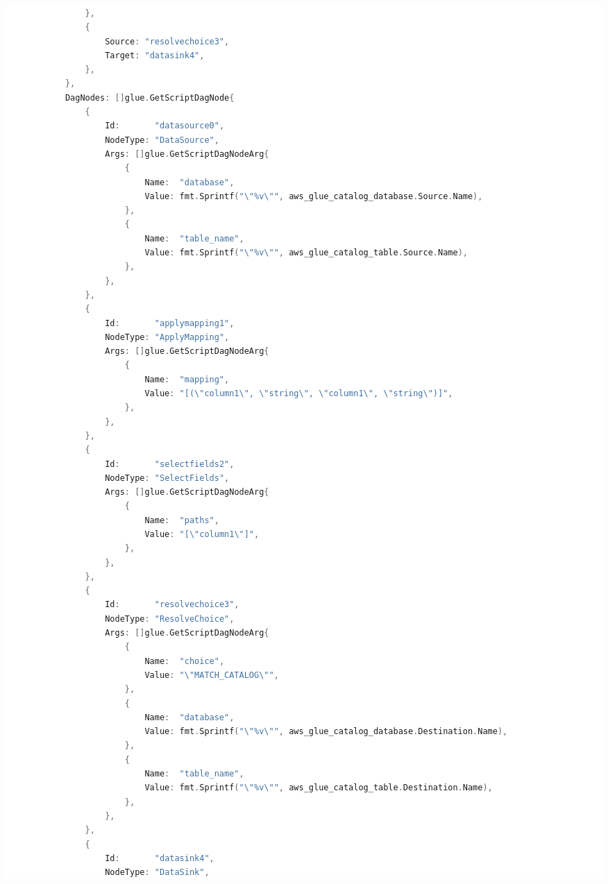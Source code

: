 ```go
				},
				{
					Source: "resolvechoice3",
					Target: "datasink4",
				},
			},
			DagNodes: []glue.GetScriptDagNode{
				{
					Id:       "datasource0",
					NodeType: "DataSource",
					Args: []glue.GetScriptDagNodeArg{
						{
							Name:  "database",
							Value: fmt.Sprintf("\"%v\"", aws_glue_catalog_database.Source.Name),
						},
						{
							Name:  "table_name",
							Value: fmt.Sprintf("\"%v\"", aws_glue_catalog_table.Source.Name),
						},
					},
				},
				{
					Id:       "applymapping1",
					NodeType: "ApplyMapping",
					Args: []glue.GetScriptDagNodeArg{
						{
							Name:  "mapping",
							Value: "[(\"column1\", \"string\", \"column1\", \"string\")]",
						},
					},
				},
				{
					Id:       "selectfields2",
					NodeType: "SelectFields",
					Args: []glue.GetScriptDagNodeArg{
						{
							Name:  "paths",
							Value: "[\"column1\"]",
						},
					},
				},
				{
					Id:       "resolvechoice3",
					NodeType: "ResolveChoice",
					Args: []glue.GetScriptDagNodeArg{
						{
							Name:  "choice",
							Value: "\"MATCH_CATALOG\"",
						},
						{
							Name:  "database",
							Value: fmt.Sprintf("\"%v\"", aws_glue_catalog_database.Destination.Name),
						},
						{
							Name:  "table_name",
							Value: fmt.Sprintf("\"%v\"", aws_glue_catalog_table.Destination.Name),
						},
					},
				},
				{
					Id:       "datasink4",
					NodeType: "DataSink",
```